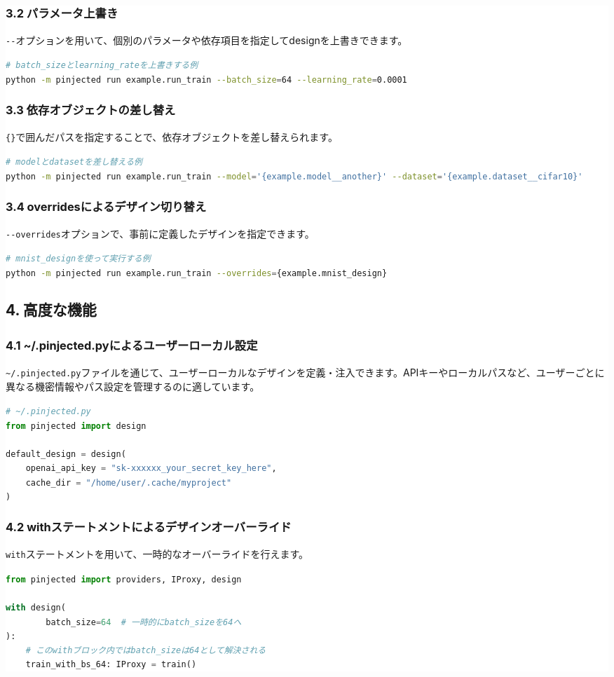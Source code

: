 ### 3.2 パラメータ上書き

`--`オプションを用いて、個別のパラメータや依存項目を指定してdesignを上書きできます。

```bash
# batch_sizeとlearning_rateを上書きする例
python -m pinjected run example.run_train --batch_size=64 --learning_rate=0.0001
```

### 3.3 依存オブジェクトの差し替え

`{}`で囲んだパスを指定することで、依存オブジェクトを差し替えられます。

```bash
# modelとdatasetを差し替える例
python -m pinjected run example.run_train --model='{example.model__another}' --dataset='{example.dataset__cifar10}'
```

### 3.4 overridesによるデザイン切り替え

`--overrides`オプションで、事前に定義したデザインを指定できます。

```bash
# mnist_designを使って実行する例
python -m pinjected run example.run_train --overrides={example.mnist_design}
```

## 4. 高度な機能

### 4.1 ~/.pinjected.pyによるユーザーローカル設定

`~/.pinjected.py`ファイルを通じて、ユーザーローカルなデザインを定義・注入できます。APIキーやローカルパスなど、ユーザーごとに異なる機密情報やパス設定を管理するのに適しています。

```python
# ~/.pinjected.py
from pinjected import design

default_design = design(
    openai_api_key = "sk-xxxxxx_your_secret_key_here",
    cache_dir = "/home/user/.cache/myproject"
)
```

### 4.2 withステートメントによるデザインオーバーライド

`with`ステートメントを用いて、一時的なオーバーライドを行えます。

```python
from pinjected import providers, IProxy, design

with design(
        batch_size=64  # 一時的にbatch_sizeを64へ
):
    # このwithブロック内ではbatch_sizeは64として解決される
    train_with_bs_64: IProxy = train()
```
